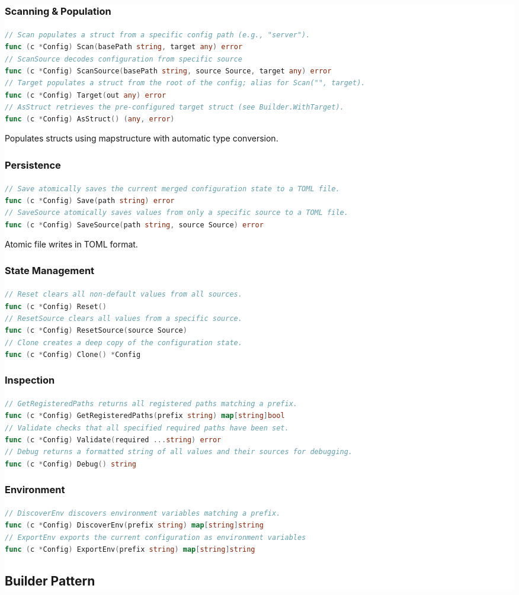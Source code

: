 ### Scanning & Population
```go
// Scan populates a struct from a specific config path (e.g., "server").
func (c *Config) Scan(basePath string, target any) error
// ScanSource decodes configuration from specific source
func (c *Config) ScanSource(basePath string, source Source, target any) error
// Target populates a struct from the root of the config; alias for Scan("", target).
func (c *Config) Target(out any) error
// AsStruct retrieves the pre-configured target struct (see Builder.WithTarget).
func (c *Config) AsStruct() (any, error)
```
Populates structs using mapstructure with automatic type conversion.

### Persistence
```go
// Save atomically saves the current merged configuration state to a TOML file.
func (c *Config) Save(path string) error
// SaveSource atomically saves values from only a specific source to a TOML file.
func (c *Config) SaveSource(path string, source Source) error
```
Atomic file writes in TOML format.

### State Management
```go
// Reset clears all non-default values from all sources.
func (c *Config) Reset()
// ResetSource clears all values from a specific source.
func (c *Config) ResetSource(source Source)
// Clone creates a deep copy of the configuration state.
func (c *Config) Clone() *Config
```

### Inspection
```go
// GetRegisteredPaths returns all registered paths matching a prefix.
func (c *Config) GetRegisteredPaths(prefix string) map[string]bool
// Validate checks that all specified required paths have been set.
func (c *Config) Validate(required ...string) error
// Debug returns a formatted string of all values and their sources for debugging.
func (c *Config) Debug() string
```

### Environment
```go
// DiscoverEnv discovers environment variables matching a prefix.
func (c *Config) DiscoverEnv(prefix string) map[string]string
// ExportEnv exports the current configuration as environment variables
func (c *Config) ExportEnv(prefix string) map[string]string
```

## Builder Pattern
